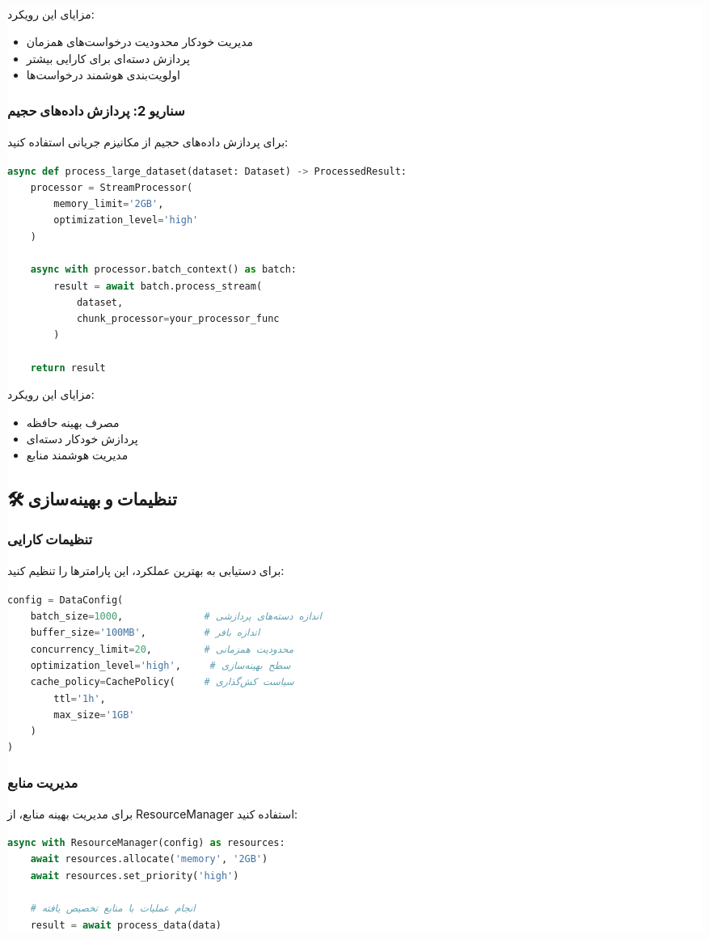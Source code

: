 مزایای این رویکرد:
- مدیریت خودکار محدودیت درخواست‌های همزمان
- پردازش دسته‌ای برای کارایی بیشتر
- اولویت‌بندی هوشمند درخواست‌ها

### سناریو 2: پردازش داده‌های حجیم
برای پردازش داده‌های حجیم از مکانیزم جریانی استفاده کنید:

```python
async def process_large_dataset(dataset: Dataset) -> ProcessedResult:
    processor = StreamProcessor(
        memory_limit='2GB',
        optimization_level='high'
    )

    async with processor.batch_context() as batch:
        result = await batch.process_stream(
            dataset,
            chunk_processor=your_processor_func
        )
    
    return result
```

مزایای این رویکرد:
- مصرف بهینه حافظه
- پردازش خودکار دسته‌ای
- مدیریت هوشمند منابع

## 🛠️ تنظیمات و بهینه‌سازی

### تنظیمات کارایی
برای دستیابی به بهترین عملکرد، این پارامترها را تنظیم کنید:

```python
config = DataConfig(
    batch_size=1000,              # اندازه دسته‌های پردازشی
    buffer_size='100MB',          # اندازه بافر
    concurrency_limit=20,         # محدودیت همزمانی
    optimization_level='high',     # سطح بهینه‌سازی
    cache_policy=CachePolicy(     # سیاست کش‌گذاری
        ttl='1h',
        max_size='1GB'
    )
)
```

### مدیریت منابع
برای مدیریت بهینه منابع، از ResourceManager استفاده کنید:

```python
async with ResourceManager(config) as resources:
    await resources.allocate('memory', '2GB')
    await resources.set_priority('high')
    
    # انجام عملیات با منابع تخصیص یافته
    result = await process_data(data)
```
